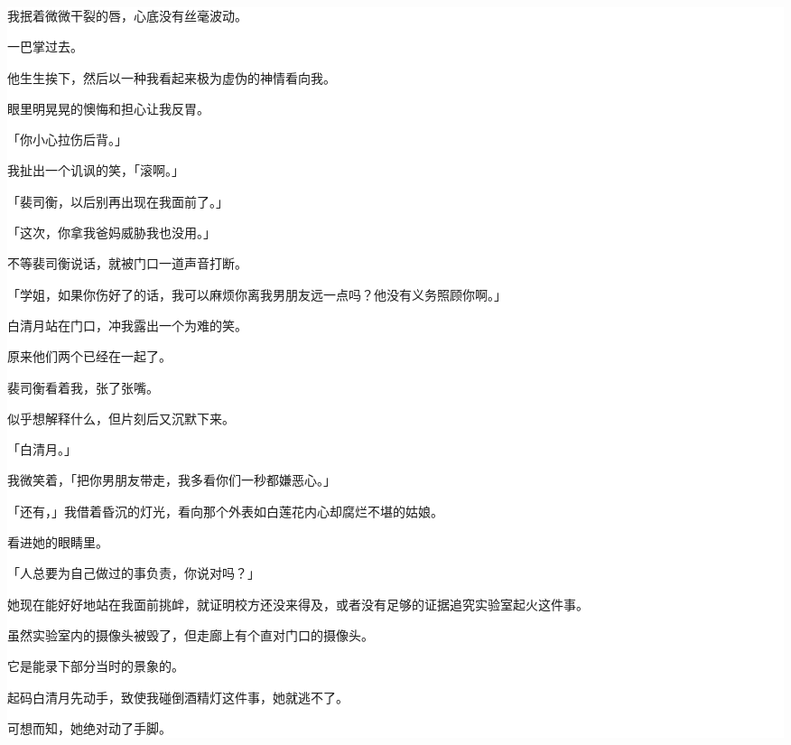 
我抿着微微干裂的唇，心底没有丝毫波动。


一巴掌过去。


他生生挨下，然后以一种我看起来极为虚伪的神情看向我。


眼里明晃晃的懊悔和担心让我反胃。


「你小心拉伤后背。」


我扯出一个讥讽的笑，「滚啊。」


「裴司衡，以后别再出现在我面前了。」


「这次，你拿我爸妈威胁我也没用。」


不等裴司衡说话，就被门口一道声音打断。


「学姐，如果你伤好了的话，我可以麻烦你离我男朋友远一点吗？他没有义务照顾你啊。」


白清月站在门口，冲我露出一个为难的笑。


原来他们两个已经在一起了。


裴司衡看着我，张了张嘴。


似乎想解释什么，但片刻后又沉默下来。


「白清月。」


我微笑着，「把你男朋友带走，我多看你们一秒都嫌恶心。」


「还有，」我借着昏沉的灯光，看向那个外表如白莲花内心却腐烂不堪的姑娘。


看进她的眼睛里。


「人总要为自己做过的事负责，你说对吗？」


她现在能好好地站在我面前挑衅，就证明校方还没来得及，或者没有足够的证据追究实验室起火这件事。


虽然实验室内的摄像头被毁了，但走廊上有个直对门口的摄像头。


它是能录下部分当时的景象的。


起码白清月先动手，致使我碰倒酒精灯这件事，她就逃不了。


可想而知，她绝对动了手脚。

